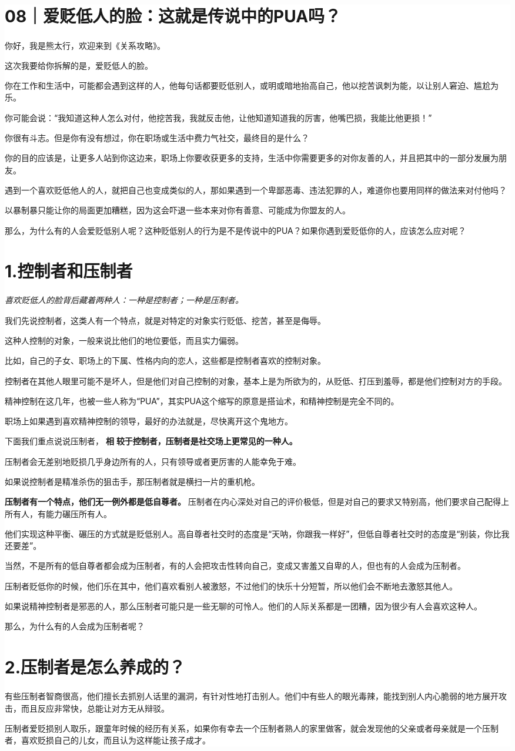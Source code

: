 # 08｜爱贬低人的脸：这就是传说中的PUA吗？

你好，我是熊太行，欢迎来到《关系攻略》。

这次我要给你拆解的是，爱贬低人的脸。

你在工作和生活中，可能都会遇到这样的人，他每句话都要贬低别人，或明或暗地抬高自己，他以挖苦讽刺为能，以让别人窘迫、尴尬为乐。

你可能会说：“我知道这种人怎么对付，他挖苦我，我就反击他，让他知道知道我的厉害，他嘴巴损，我能比他更损！”

你很有斗志。但是你有没有想过，你在职场或生活中费力气社交，最终目的是什么？

你的目的应该是，让更多人站到你这边来，职场上你要收获更多的支持，生活中你需要更多的对你友善的人，并且把其中的一部分发展为朋友。

遇到一个喜欢贬低他人的人，就把自己也变成类似的人，那如果遇到一个卑鄙恶毒、违法犯罪的人，难道你也要用同样的做法来对付他吗？

以暴制暴只能让你的局面更加糟糕，因为这会吓退一些本来对你有善意、可能成为你盟友的人。

那么，为什么有的人会爱贬低别人呢？这种贬低别人的行为是不是传说中的PUA？如果你遇到爱贬低你的人，应该怎么应对呢？

# 1.控制者和压制者

 *喜欢贬低人的脸背后藏着两种人：一种是控制者；一种是压制者。*

我们先说控制者，这类人有一个特点，就是对特定的对象实行贬低、挖苦，甚至是侮辱。

这种人控制的对象，一般来说比他们的地位要低，而且实力偏弱。

比如，自己的子女、职场上的下属、性格内向的恋人，这些都是控制者喜欢的控制对象。

控制者在其他人眼里可能不是坏人，但是他们对自己控制的对象，基本上是为所欲为的，从贬低、打压到羞辱，都是他们控制对方的手段。

精神控制在这几年，也被一些人称为“PUA”，其实PUA这个缩写的原意是搭讪术，和精神控制是完全不同的。

职场上如果遇到喜欢精神控制的领导，最好的办法就是，尽快离开这个鬼地方。

下面我们重点说说压制者， **相**  **较于控制者，压制者是社交场上更常见的一种人。**

压制者会无差别地贬损几乎身边所有的人，只有领导或者更厉害的人能幸免于难。

如果说控制者是精准杀伤的狙击手，那压制者就是横扫一片的重机枪。

 **压制者有一个特点，他们无一例外都是低自尊者。** 压制者在内心深处对自己的评价极低，但是对自己的要求又特别高，他们要求自己配得上所有人，有能力碾压所有人。

他们实现这种平衡、碾压的方式就是贬低别人。高自尊者社交时的态度是“天呐，你跟我一样好”，但低自尊者社交时的态度是“别装，你比我还要差”。

当然，不是所有的低自尊者都会成为压制者，有的人会把攻击性转向自己，变成又害羞又自卑的人，但也有的人会成为压制者。

压制者贬低你的时候，他们乐在其中，他们喜欢看别人被激怒，不过他们的快乐十分短暂，所以他们会不断地去激怒其他人。

如果说精神控制者是邪恶的人，那么压制者可能只是一些无聊的可怜人。他们的人际关系都是一团糟，因为很少有人会喜欢这种人。

那么，为什么有的人会成为压制者呢？

# 2.压制者是怎么养成的？

有些压制者智商很高，他们擅长去抓别人话里的漏洞，有针对性地打击别人。他们中有些人的眼光毒辣，能找到别人内心脆弱的地方展开攻击，而且反应非常快，总能让对方无从辩驳。

压制者爱贬损别人取乐，跟童年时候的经历有关系，如果你有幸去一个压制者熟人的家里做客，就会发现他的父亲或者母亲就是一个压制者，喜欢贬损自己的儿女，而且认为这样能让孩子成才。

